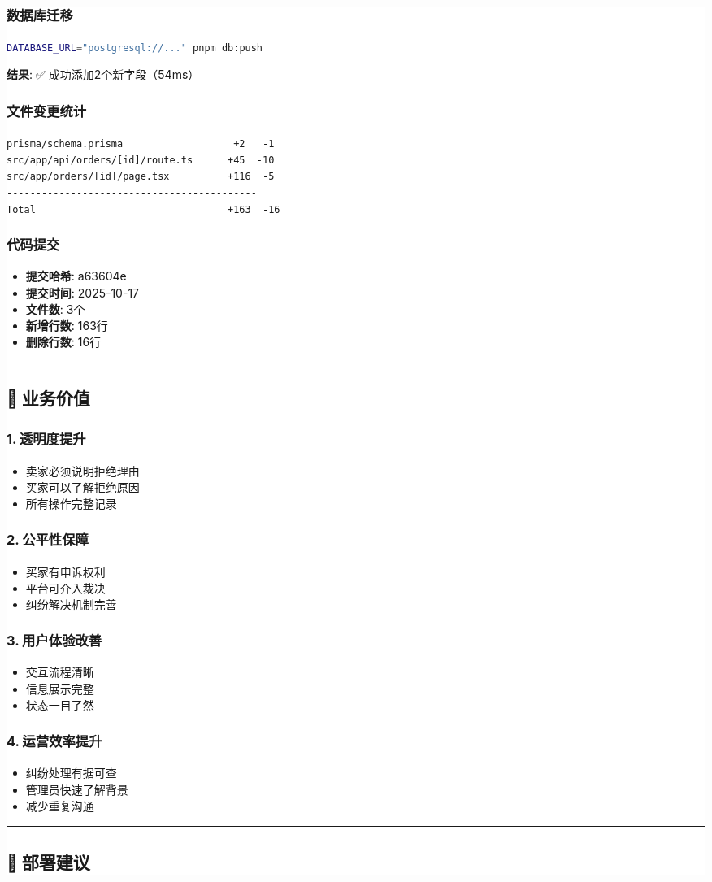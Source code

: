 ### 数据库迁移
```bash
DATABASE_URL="postgresql://..." pnpm db:push
```

**结果**: ✅ 成功添加2个新字段（54ms）

### 文件变更统计
```
prisma/schema.prisma                   +2   -1
src/app/api/orders/[id]/route.ts      +45  -10
src/app/orders/[id]/page.tsx          +116  -5
-------------------------------------------
Total                                 +163  -16
```

### 代码提交
- **提交哈希**: a63604e
- **提交时间**: 2025-10-17
- **文件数**: 3个
- **新增行数**: 163行
- **删除行数**: 16行

---

## 🎯 业务价值

### 1. 透明度提升
- 卖家必须说明拒绝理由
- 买家可以了解拒绝原因
- 所有操作完整记录

### 2. 公平性保障
- 买家有申诉权利
- 平台可介入裁决
- 纠纷解决机制完善

### 3. 用户体验改善
- 交互流程清晰
- 信息展示完整
- 状态一目了然

### 4. 运营效率提升
- 纠纷处理有据可查
- 管理员快速了解背景
- 减少重复沟通

---

## 🚀 部署建议
